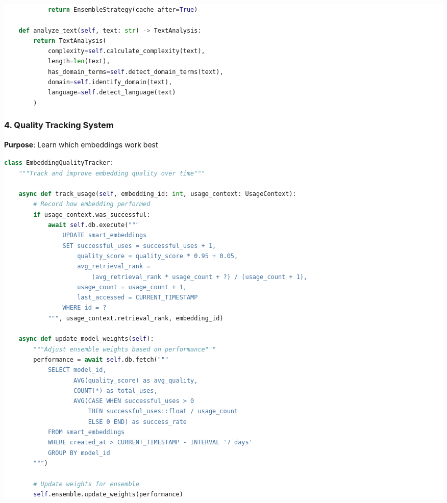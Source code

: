 ```python
            return EnsembleStrategy(cache_after=True)

    def analyze_text(self, text: str) -> TextAnalysis:
        return TextAnalysis(
            complexity=self.calculate_complexity(text),
            length=len(text),
            has_domain_terms=self.detect_domain_terms(text),
            domain=self.identify_domain(text),
            language=self.detect_language(text)
        )
```

### 4. Quality Tracking System

**Purpose**: Learn which embeddings work best

```python
class EmbeddingQualityTracker:
    """Track and improve embedding quality over time"""

    async def track_usage(self, embedding_id: int, usage_context: UsageContext):
        # Record how embedding performed
        if usage_context.was_successful:
            await self.db.execute("""
                UPDATE smart_embeddings
                SET successful_uses = successful_uses + 1,
                    quality_score = quality_score * 0.95 + 0.05,
                    avg_retrieval_rank =
                        (avg_retrieval_rank * usage_count + ?) / (usage_count + 1),
                    usage_count = usage_count + 1,
                    last_accessed = CURRENT_TIMESTAMP
                WHERE id = ?
            """, usage_context.retrieval_rank, embedding_id)

    async def update_model_weights(self):
        """Adjust ensemble weights based on performance"""
        performance = await self.db.fetch("""
            SELECT model_id,
                   AVG(quality_score) as avg_quality,
                   COUNT(*) as total_uses,
                   AVG(CASE WHEN successful_uses > 0
                       THEN successful_uses::float / usage_count
                       ELSE 0 END) as success_rate
            FROM smart_embeddings
            WHERE created_at > CURRENT_TIMESTAMP - INTERVAL '7 days'
            GROUP BY model_id
        """)

        # Update weights for ensemble
        self.ensemble.update_weights(performance)
```
